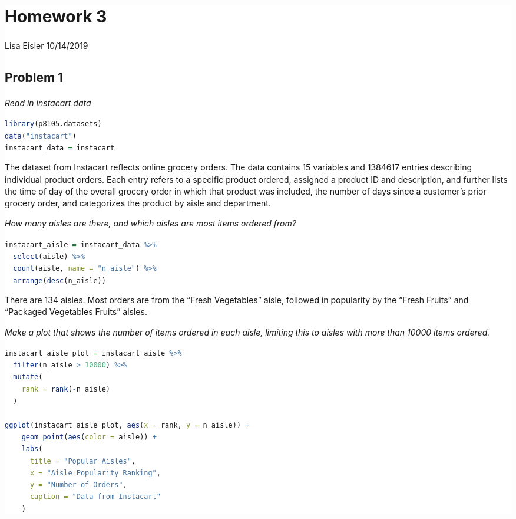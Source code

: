 Homework 3
================
Lisa Eisler
10/14/2019

## Problem 1

*Read in instacart data*

``` r
library(p8105.datasets)
data("instacart")
instacart_data = instacart
```

The dataset from Instacart reflects online grocery orders. The data
contains 15 variables and 1384617 entries describing individual product
orders. Each entry refers to a specific product ordered, assigned a
product ID and description, and further lists the time of day of the
overall grocery order in which that product was included, the number of
days since a customer’s prior grocery order, and categorizes the product
by aisle and department.

*How many aisles are there, and which aisles are most items ordered
from?*

``` r
instacart_aisle = instacart_data %>%
  select(aisle) %>%
  count(aisle, name = "n_aisle") %>%
  arrange(desc(n_aisle))
```

There are 134 aisles. Most orders are from the “Fresh Vegetables” aisle,
followed in popularity by the “Fresh Fruits” and “Packaged Vegetables
Fruits” aisles.

*Make a plot that shows the number of items ordered in each aisle,
limiting this to aisles with more than 10000 items ordered.*

``` r
instacart_aisle_plot = instacart_aisle %>%
  filter(n_aisle > 10000) %>%
  mutate(
    rank = rank(-n_aisle)
  )

ggplot(instacart_aisle_plot, aes(x = rank, y = n_aisle)) +
    geom_point(aes(color = aisle)) +
    labs(
      title = "Popular Aisles",
      x = "Aisle Popularity Ranking",
      y = "Number of Orders",
      caption = "Data from Instacart"
    )
```
